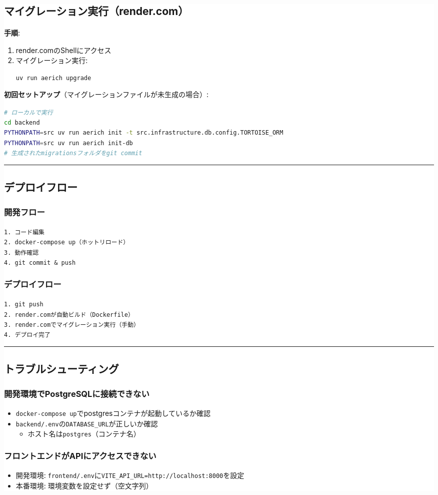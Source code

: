 ## マイグレーション実行（render.com）

**手順**:
1. render.comのShellにアクセス
2. マイグレーション実行:
   ```bash
   uv run aerich upgrade
   ```

**初回セットアップ**（マイグレーションファイルが未生成の場合）:
```bash
# ローカルで実行
cd backend
PYTHONPATH=src uv run aerich init -t src.infrastructure.db.config.TORTOISE_ORM
PYTHONPATH=src uv run aerich init-db
# 生成されたmigrationsフォルダをgit commit
```

---

## デプロイフロー

### 開発フロー
```
1. コード編集
2. docker-compose up（ホットリロード）
3. 動作確認
4. git commit & push
```

### デプロイフロー
```
1. git push
2. render.comが自動ビルド（Dockerfile）
3. render.comでマイグレーション実行（手動）
4. デプロイ完了
```

---

## トラブルシューティング

### 開発環境でPostgreSQLに接続できない
- `docker-compose up`でpostgresコンテナが起動しているか確認
- `backend/.env`の`DATABASE_URL`が正しいか確認
  - ホスト名は`postgres`（コンテナ名）

### フロントエンドがAPIにアクセスできない
- 開発環境: `frontend/.env`に`VITE_API_URL=http://localhost:8000`を設定
- 本番環境: 環境変数を設定せず（空文字列）

